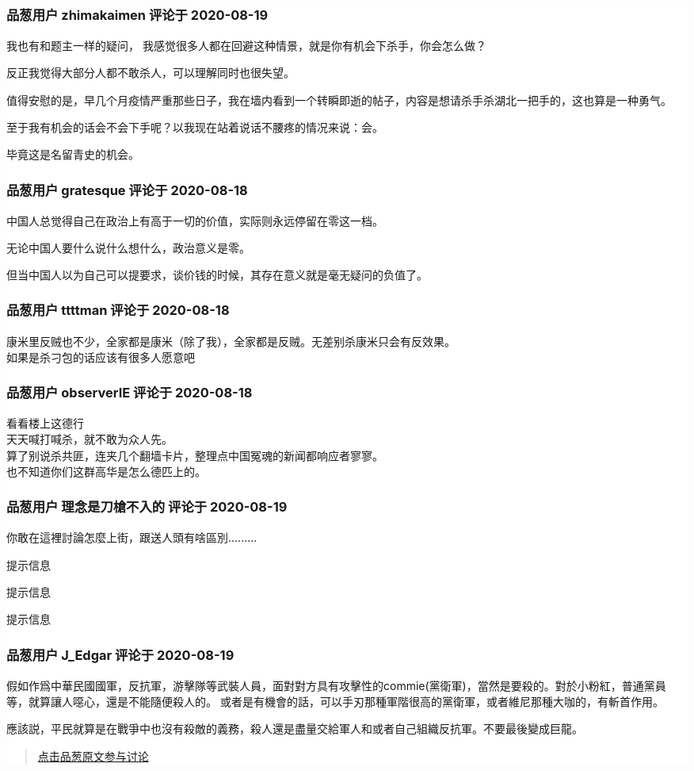                 

### 品葱用户 **zhimakaimen** 评论于 2020-08-19
        
我也有和题主一样的疑问， 我感觉很多人都在回避这种情景，就是你有机会下杀手，你会怎么做？  
  
  
反正我觉得大部分人都不敢杀人，可以理解同时也很失望。  
  
  
  
值得安慰的是，早几个月疫情严重那些日子，我在墙内看到一个转瞬即逝的帖子，内容是想请杀手杀湖北一把手的，这也算是一种勇气。  
  
  
  
至于我有机会的话会不会下手呢？以我现在站着说话不腰疼的情况来说：会。  
  
  
  
毕竟这是名留青史的机会。
        
                

### 品葱用户 **gratesque** 评论于 2020-08-18
        
中国人总觉得自己在政治上有高于一切的价值，实际则永远停留在零这一档。  
  
无论中国人要什么说什么想什么，政治意义是零。  
  
但当中国人以为自己可以提要求，谈价钱的时候，其存在意义就是毫无疑问的负值了。
        
                

### 品葱用户 **ttttman** 评论于 2020-08-18
        
康米里反贼也不少，全家都是康米（除了我），全家都是反贼。无差别杀康米只会有反效果。  
如果是杀刁包的话应该有很多人愿意吧
        
                

### 品葱用户 **observerIE** 评论于 2020-08-18
        
看看楼上这德行  
天天喊打喊杀，就不敢为众人先。  
算了别说杀共匪，连夹几个翻墙卡片，整理点中国冤魂的新闻都响应者寥寥。  
也不知道你们这群高华是怎么德匹上的。
        
                

### 品葱用户 **理念是刀槍不入的** 评论于 2020-08-19
        
你敢在這裡討論怎麼上街，跟送人頭有啥區別.........  
  
提示信息  
  
提示信息  
  
提示信息
        
                

### 品葱用户 **J_Edgar** 评论于 2020-08-19
        
假如作爲中華民國國軍，反抗軍，游擊隊等武裝人員，面對對方具有攻擊性的commie(黨衛軍)，當然是要殺的。對於小粉紅，普通黨員等，就算讓人噁心，還是不能隨便殺人的。 或者是有機會的話，可以手刃那種軍階很高的黨衛軍，或者維尼那種大咖的，有斬首作用。  
  
應該説，平民就算是在戰爭中也沒有殺敵的義務，殺人還是盡量交給軍人和或者自己組織反抗軍。不要最後變成巨龍。
        
                





> [点击品葱原文参与讨论](https://pincong.rocks/question/29965)

